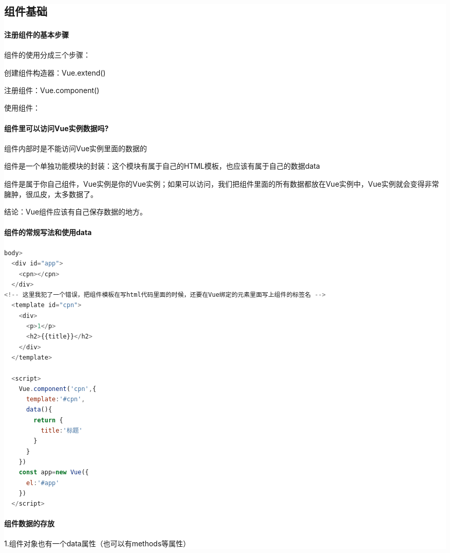 ## 组件基础

#### 注册组件的基本步骤

组件的使用分成三个步骤：

创建组件构造器：Vue.extend()

注册组件：Vue.component()

使用组件：<component-name></component-name>

#### 组件里可以访问Vue实例数据吗?

组件内部时是不能访问Vue实例里面的数据的

组件是一个单独功能模块的封装：这个模块有属于自己的HTML模板，也应该有属于自己的数据data

组件是属于你自己组件，Vue实例是你的Vue实例；如果可以访问，我们把组件里面的所有数据都放在Vue实例中，Vue实例就会变得非常臃肿，很瓜皮，太多数据了。

结论：Vue组件应该有自己保存数据的地方。

#### 组件的常规写法和使用data

```javascript
body>
  <div id="app">
    <cpn></cpn>
  </div>
<!-- 这里我犯了一个错误，把组件模板在写html代码里面的时候，还要在Vue绑定的元素里面写上组件的标签名 -->
  <template id="cpn">
    <div>
      <p>1</p>
      <h2>{{title}}</h2>
    </div>
  </template>

  <script>
    Vue.component('cpn',{
      template:'#cpn',
      data(){
        return {
          title:'标题'
        }
      }
    })
    const app=new Vue({
      el:'#app'
    })
  </script>
```

#### 组件数据的存放

1.组件对象也有一个data属性（也可以有methods等属性）

